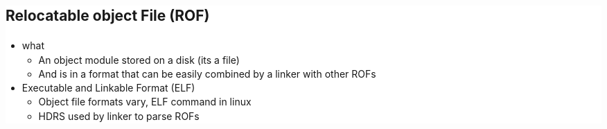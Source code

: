 ## Relocatable object File (ROF)

* what
	* An object module stored on a disk (its a file)
	* And is in a format that can be easily combined by a linker with other ROFs
* Executable and Linkable Format (ELF)
	* Object file formats vary, ELF command in linux
	* HDRS used by linker to parse ROFs
